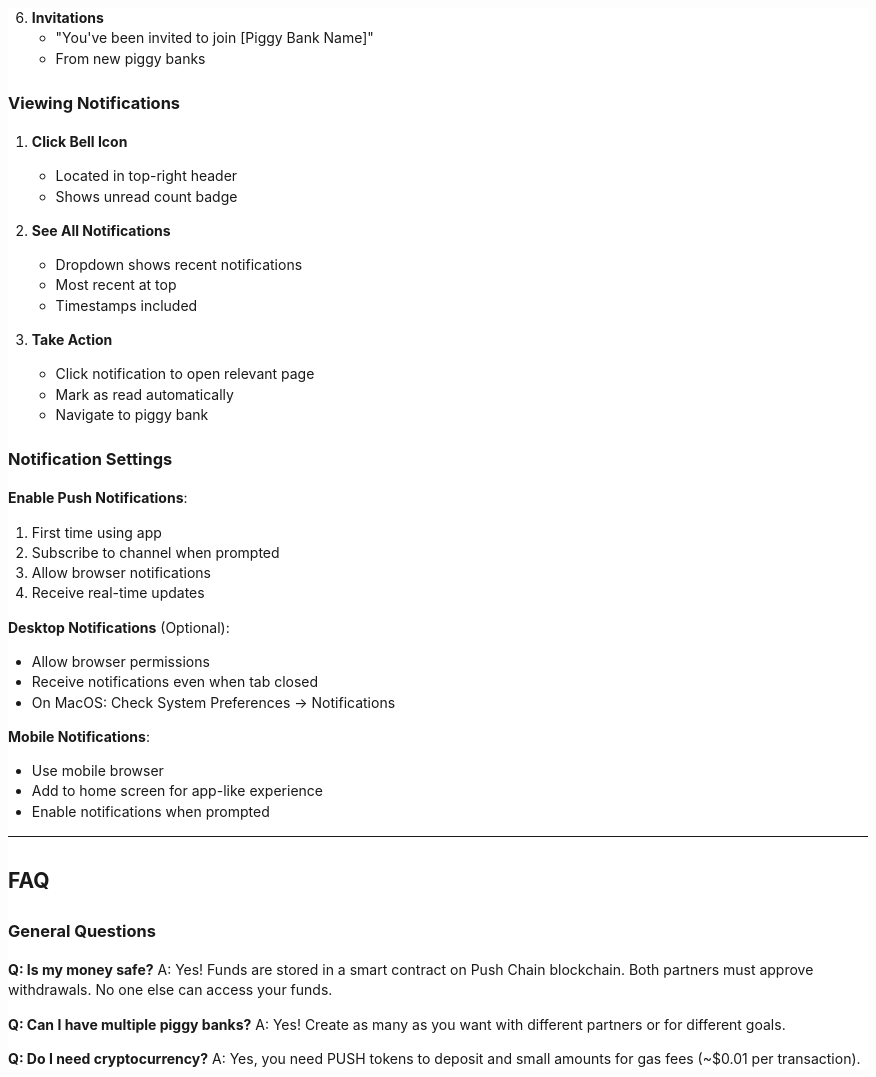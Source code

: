 6. **Invitations**
   - "You've been invited to join [Piggy Bank Name]"
   - From new piggy banks

### Viewing Notifications

1. **Click Bell Icon**
   - Located in top-right header
   - Shows unread count badge

2. **See All Notifications**
   - Dropdown shows recent notifications
   - Most recent at top
   - Timestamps included

3. **Take Action**
   - Click notification to open relevant page
   - Mark as read automatically
   - Navigate to piggy bank

### Notification Settings

**Enable Push Notifications**:

1. First time using app
2. Subscribe to channel when prompted
3. Allow browser notifications
4. Receive real-time updates

**Desktop Notifications** (Optional):

- Allow browser permissions
- Receive notifications even when tab closed
- On MacOS: Check System Preferences → Notifications

**Mobile Notifications**:

- Use mobile browser
- Add to home screen for app-like experience
- Enable notifications when prompted

---

## FAQ

### General Questions

**Q: Is my money safe?**
A: Yes! Funds are stored in a smart contract on Push Chain blockchain. Both partners must approve withdrawals. No one else can access your funds.

**Q: Can I have multiple piggy banks?**
A: Yes! Create as many as you want with different partners or for different goals.

**Q: Do I need cryptocurrency?**
A: Yes, you need PUSH tokens to deposit and small amounts for gas fees (~$0.01 per transaction).
